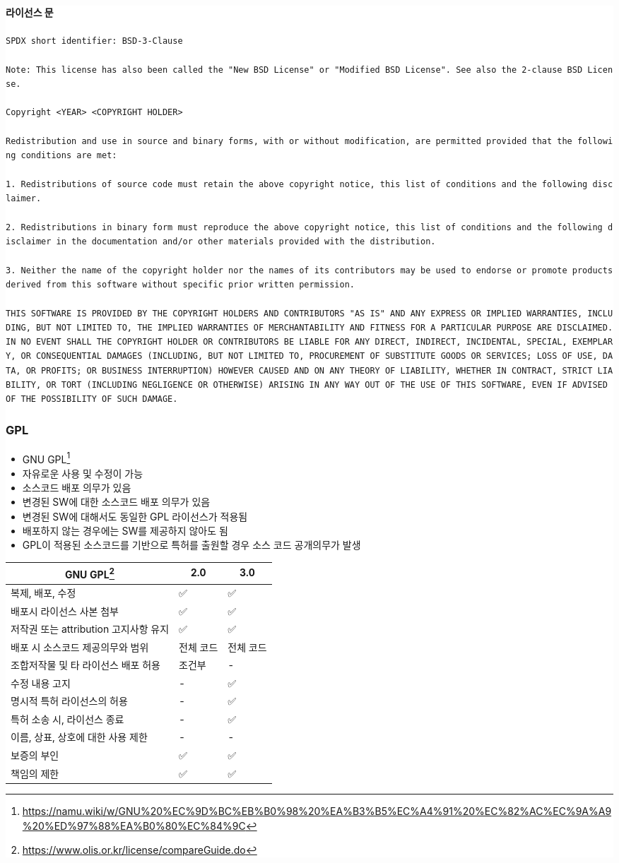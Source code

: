 #### 라이선스 문

```
SPDX short identifier: BSD-3-Clause

Note: This license has also been called the "New BSD License" or "Modified BSD License". See also the 2-clause BSD License.

Copyright <YEAR> <COPYRIGHT HOLDER>

Redistribution and use in source and binary forms, with or without modification, are permitted provided that the following conditions are met:

1. Redistributions of source code must retain the above copyright notice, this list of conditions and the following disclaimer.

2. Redistributions in binary form must reproduce the above copyright notice, this list of conditions and the following disclaimer in the documentation and/or other materials provided with the distribution.

3. Neither the name of the copyright holder nor the names of its contributors may be used to endorse or promote products derived from this software without specific prior written permission.

THIS SOFTWARE IS PROVIDED BY THE COPYRIGHT HOLDERS AND CONTRIBUTORS "AS IS" AND ANY EXPRESS OR IMPLIED WARRANTIES, INCLUDING, BUT NOT LIMITED TO, THE IMPLIED WARRANTIES OF MERCHANTABILITY AND FITNESS FOR A PARTICULAR PURPOSE ARE DISCLAIMED. IN NO EVENT SHALL THE COPYRIGHT HOLDER OR CONTRIBUTORS BE LIABLE FOR ANY DIRECT, INDIRECT, INCIDENTAL, SPECIAL, EXEMPLARY, OR CONSEQUENTIAL DAMAGES (INCLUDING, BUT NOT LIMITED TO, PROCUREMENT OF SUBSTITUTE GOODS OR SERVICES; LOSS OF USE, DATA, OR PROFITS; OR BUSINESS INTERRUPTION) HOWEVER CAUSED AND ON ANY THEORY OF LIABILITY, WHETHER IN CONTRACT, STRICT LIABILITY, OR TORT (INCLUDING NEGLIGENCE OR OTHERWISE) ARISING IN ANY WAY OUT OF THE USE OF THIS SOFTWARE, EVEN IF ADVISED OF THE POSSIBILITY OF SUCH DAMAGE.
```

### GPL

* GNU GPL[^4]
* 자유로운 사용 및 수정이 가능
* 소스코드 배포 의무가 있음
* 변경된 SW에 대한 소스코드 배포 의무가 있음
* 변경된 SW에 대해서도 동일한 GPL 라이선스가 적용됨
* 배포하지 않는 경우에는 SW를 제공하지 않아도 됨
* GPL이 적용된 소스코드를 기반으로 특허를 출원할 경우 소스 코드 공개의무가 발생

| GNU GPL[^2]                           | 2.0       | 3.0       |
| ------------------------------------- | --------- | --------- |
| 복제, 배포, 수정                      | ✅        | ✅        |
| 배포시 라이선스 사본 첨부             | ✅        | ✅        |
| 저작권 또는 attribution 고지사항 유지 | ✅        | ✅        |
| 배포 시 소스코드 제공의무와 범위      | 전체 코드 | 전체 코드 |
| 조합저작물 및 타 라이선스 배포 허용   | 조건부    | -         |
| 수정 내용 고지                        | -         | ✅        |
| 명시적 특허 라이선스의 허용           | -         | ✅        |
| 특허 소송 시, 라이선스 종료           | -         | ✅        |
| 이름, 상표, 상호에 대한 사용 제한     | -         | -         |
| 보증의 부인                           | ✅        | ✅        |
| 책임의 제한                           | ✅        | ✅        |


[^1]: https://namu.wiki/w/%EC%95%84%ED%8C%8C%EC%B9%98%20%EB%9D%BC%EC%9D%B4%EC%84%A0%EC%8A%A4
[^2]: https://www.olis.or.kr/license/compareGuide.do
[^3]: https://namu.wiki/w/BSD%20%EB%9D%BC%EC%9D%B4%EC%84%A0%EC%8A%A4
[^4]: https://namu.wiki/w/GNU%20%EC%9D%BC%EB%B0%98%20%EA%B3%B5%EC%A4%91%20%EC%82%AC%EC%9A%A9%20%ED%97%88%EA%B0%80%EC%84%9C
[^5]: https://darkpgmr.tistory.com/89
[^6]: https://makersweb.net/qt/17010